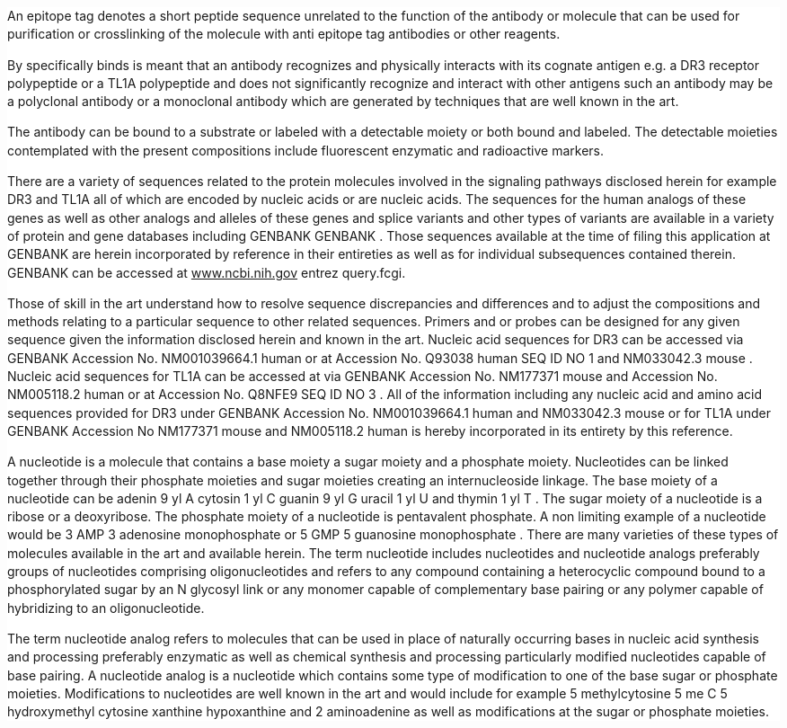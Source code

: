 An epitope tag denotes a short peptide sequence unrelated to the function of the antibody or molecule that can be used for purification or crosslinking of the molecule with anti epitope tag antibodies or other reagents.

By specifically binds is meant that an antibody recognizes and physically interacts with its cognate antigen e.g. a DR3 receptor polypeptide or a TL1A polypeptide and does not significantly recognize and interact with other antigens such an antibody may be a polyclonal antibody or a monoclonal antibody which are generated by techniques that are well known in the art.

The antibody can be bound to a substrate or labeled with a detectable moiety or both bound and labeled. The detectable moieties contemplated with the present compositions include fluorescent enzymatic and radioactive markers.

There are a variety of sequences related to the protein molecules involved in the signaling pathways disclosed herein for example DR3 and TL1A all of which are encoded by nucleic acids or are nucleic acids. The sequences for the human analogs of these genes as well as other analogs and alleles of these genes and splice variants and other types of variants are available in a variety of protein and gene databases including GENBANK GENBANK . Those sequences available at the time of filing this application at GENBANK are herein incorporated by reference in their entireties as well as for individual subsequences contained therein. GENBANK can be accessed at www.ncbi.nih.gov entrez query.fcgi.

Those of skill in the art understand how to resolve sequence discrepancies and differences and to adjust the compositions and methods relating to a particular sequence to other related sequences. Primers and or probes can be designed for any given sequence given the information disclosed herein and known in the art. Nucleic acid sequences for DR3 can be accessed via GENBANK Accession No. NM001039664.1 human or at Accession No. Q93038 human SEQ ID NO 1 and NM033042.3 mouse . Nucleic acid sequences for TL1A can be accessed at via GENBANK Accession No. NM177371 mouse and Accession No. NM005118.2 human or at Accession No. Q8NFE9 SEQ ID NO 3 . All of the information including any nucleic acid and amino acid sequences provided for DR3 under GENBANK Accession No. NM001039664.1 human and NM033042.3 mouse or for TL1A under GENBANK Accession No NM177371 mouse and NM005118.2 human is hereby incorporated in its entirety by this reference.

A nucleotide is a molecule that contains a base moiety a sugar moiety and a phosphate moiety. Nucleotides can be linked together through their phosphate moieties and sugar moieties creating an internucleoside linkage. The base moiety of a nucleotide can be adenin 9 yl A cytosin 1 yl C guanin 9 yl G uracil 1 yl U and thymin 1 yl T . The sugar moiety of a nucleotide is a ribose or a deoxyribose. The phosphate moiety of a nucleotide is pentavalent phosphate. A non limiting example of a nucleotide would be 3 AMP 3 adenosine monophosphate or 5 GMP 5 guanosine monophosphate . There are many varieties of these types of molecules available in the art and available herein. The term nucleotide includes nucleotides and nucleotide analogs preferably groups of nucleotides comprising oligonucleotides and refers to any compound containing a heterocyclic compound bound to a phosphorylated sugar by an N glycosyl link or any monomer capable of complementary base pairing or any polymer capable of hybridizing to an oligonucleotide.

The term nucleotide analog refers to molecules that can be used in place of naturally occurring bases in nucleic acid synthesis and processing preferably enzymatic as well as chemical synthesis and processing particularly modified nucleotides capable of base pairing. A nucleotide analog is a nucleotide which contains some type of modification to one of the base sugar or phosphate moieties. Modifications to nucleotides are well known in the art and would include for example 5 methylcytosine 5 me C 5 hydroxymethyl cytosine xanthine hypoxanthine and 2 aminoadenine as well as modifications at the sugar or phosphate moieties.
